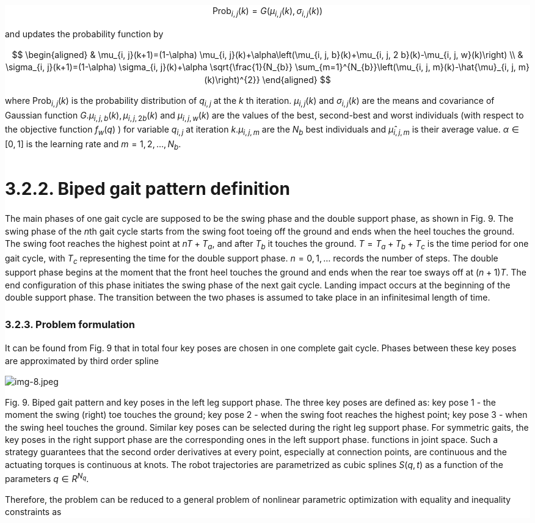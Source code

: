 $$
\operatorname{Prob}_{i, j}(k)=G\left(\mu_{i, j}(k), \sigma_{i, j}(k)\right)
$$

and updates the probability function by

$$
\begin{aligned}
& \mu_{i, j}(k+1)=(1-\alpha) \mu_{i, j}(k)+\alpha\left(\mu_{i, j, b}(k)+\mu_{i, j, 2 b}(k)-\mu_{i, j, w}(k)\right) \\
& \sigma_{i, j}(k+1)=(1-\alpha) \sigma_{i, j}(k)+\alpha \sqrt{\frac{1}{N_{b}} \sum_{m=1}^{N_{b}}\left(\mu_{i, j, m}(k)-\hat{\mu}_{i, j, m}(k)\right)^{2}}
\end{aligned}
$$

where $\operatorname{Prob}_{i, j}(k)$ is the probability distribution of $q_{i, j}$ at the $k$ th iteration. $\mu_{i, j}(k)$ and $\sigma_{i, j}(k)$ are the means and covariance of Gaussian function $G . \mu_{i, j, b}(k), \mu_{i, j, 2 b}(k)$ and $\mu_{i, j, w}(k)$ are the values of the best, second-best and worst individuals (with respect to the objective function $f_{w}(q)$ ) for variable $q_{i, j}$ at iteration $k . \mu_{i, j, m}$ are the $N_{b}$ best individuals and $\hat{\mu}_{i, j, m}$ is their average value. $\alpha \in[0,1]$ is the learning rate and $m=1,2, \ldots, N_{b}$.

# 3.2.2. Biped gait pattern definition 

The main phases of one gait cycle are supposed to be the swing phase and the double support phase, as shown in Fig. 9. The swing phase of the $n$th gait cycle starts from the swing foot toeing off the ground and ends when the heel touches the ground. The swing foot reaches the highest point at $n T+T_{a}$, and after $T_{b}$ it touches the ground. $T=T_{a}+T_{b}+T_{c}$ is the time period for one gait cycle, with $T_{c}$ representing the time for the double support phase. $n=0,1, \ldots$ records the number of steps. The double support phase begins at the moment that the front heel touches the ground and ends when the rear toe sways off at $(n+1) T$. The end configuration of this phase initiates the swing phase of the next gait cycle. Landing impact occurs at the beginning of the double support phase. The transition between the two phases is assumed to take place in an infinitesimal length of time.

### 3.2.3. Problem formulation

It can be found from Fig. 9 that in total four key poses are chosen in one complete gait cycle. Phases between these key poses are approximated by third order spline

![img-8.jpeg](img-8.jpeg)

Fig. 9. Biped gait pattern and key poses in the left leg support phase. The three key poses are defined as: key pose 1 - the moment the swing (right) toe touches the ground; key pose 2 - when the swing foot reaches the highest point; key pose 3 - when the swing heel touches the ground. Similar key poses can be selected during the right leg support phase. For symmetric gaits, the key poses in the right support phase are the corresponding ones in the left support phase.
functions in joint space. Such a strategy guarantees that the second order derivatives at every point, especially at connection points, are continuous and the actuating torques is continuous at knots. The robot trajectories are parametrized as cubic splines $S(q, t)$ as a function of the parameters $q \in R^{N_{q}}$.

Therefore, the problem can be reduced to a general problem of nonlinear parametric optimization with equality and inequality constraints as
